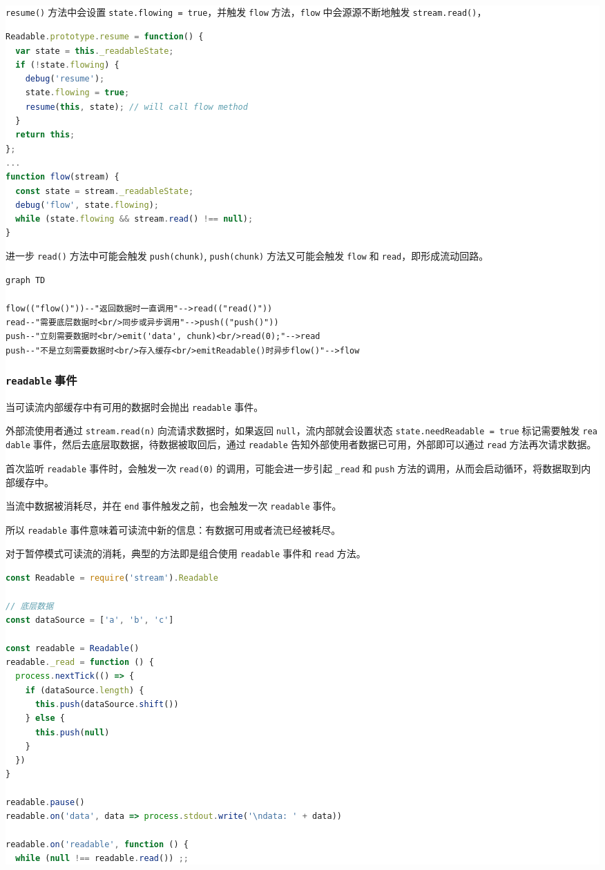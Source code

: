 `resume()` 方法中会设置 `state.flowing = true`，并触发 `flow` 方法，`flow` 中会源源不断地触发 `stream.read()`，

```javascript
Readable.prototype.resume = function() {
  var state = this._readableState;
  if (!state.flowing) {
    debug('resume');
    state.flowing = true;
    resume(this, state); // will call flow method
  }
  return this;
};
... 
function flow(stream) {
  const state = stream._readableState;
  debug('flow', state.flowing);
  while (state.flowing && stream.read() !== null);
}
```

进一步 `read()` 方法中可能会触发 `push(chunk)`, `push(chunk)` 方法又可能会触发 `flow` 和 `read`，即形成流动回路。

```
graph TD

flow(("flow()"))--"返回数据时一直调用"-->read(("read()"))
read--"需要底层数据时<br/>同步或异步调用"-->push(("push()"))
push--"立刻需要数据时<br/>emit('data', chunk)<br/>read(0);"-->read
push--"不是立刻需要数据时<br/>存入缓存<br/>emitReadable()时异步flow()"-->flow

```

### `readable` 事件

当可读流内部缓存中有可用的数据时会抛出 `readable` 事件。

外部流使用者通过 `stream.read(n)` 向流请求数据时，如果返回 `null`，流内部就会设置状态 `state.needReadable = true` 标记需要触发 `readable` 事件，然后去底层取数据，待数据被取回后，通过 `readable` 告知外部使用者数据已可用，外部即可以通过 `read` 方法再次请求数据。

首次监听 `readable` 事件时，会触发一次 `read(0)` 的调用，可能会进一步引起 `_read` 和 `push` 方法的调用，从而会启动循环，将数据取到内部缓存中。

当流中数据被消耗尽，并在 `end` 事件触发之前，也会触发一次 `readable` 事件。

所以 `readable` 事件意味着可读流中新的信息：有数据可用或者流已经被耗尽。

对于暂停模式可读流的消耗，典型的方法即是组合使用 `readable` 事件和 `read` 方法。

```javascript
const Readable = require('stream').Readable

// 底层数据
const dataSource = ['a', 'b', 'c']

const readable = Readable()
readable._read = function () {
  process.nextTick(() => {
    if (dataSource.length) {
      this.push(dataSource.shift())
    } else {
      this.push(null)
    }
  })
}

readable.pause()
readable.on('data', data => process.stdout.write('\ndata: ' + data))

readable.on('readable', function () {
  while (null !== readable.read()) ;;
```